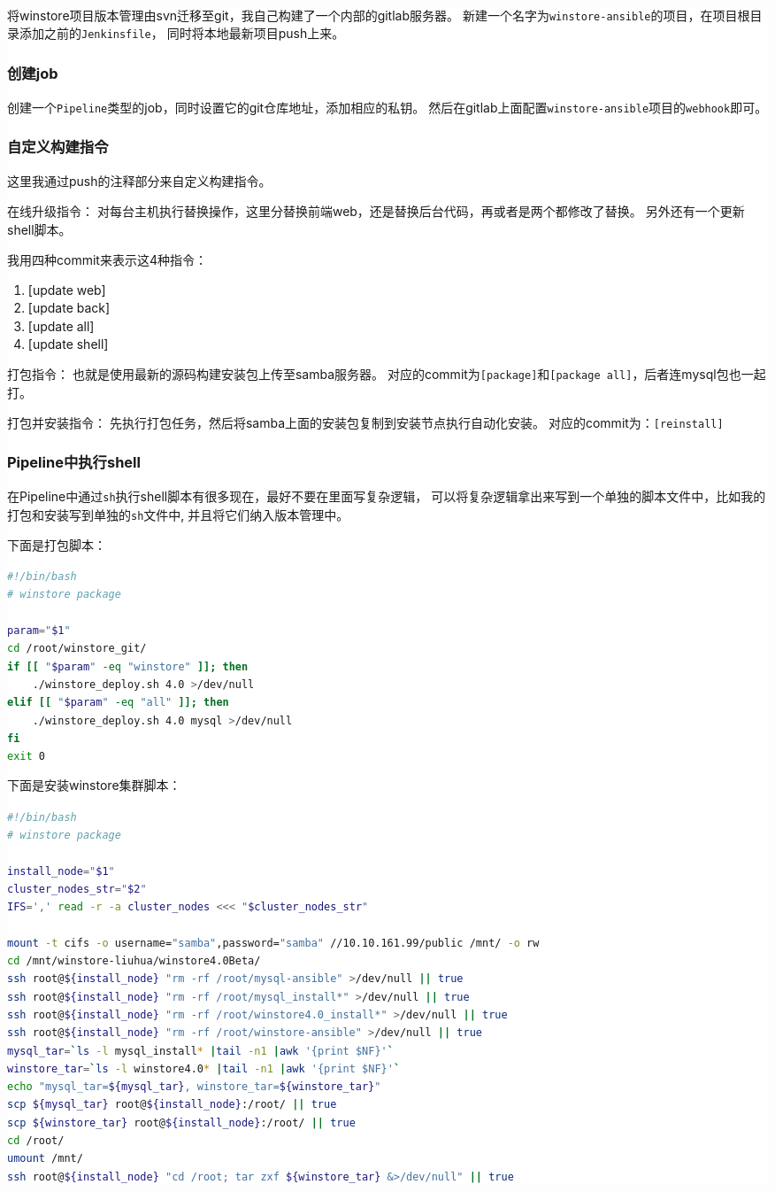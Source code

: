 将winstore项目版本管理由svn迁移至git，我自己构建了一个内部的gitlab服务器。 新建一个名字为`winstore-ansible`的项目，在项目根目录添加之前的`Jenkinsfile`， 同时将本地最新项目push上来。

### 创建job

创建一个`Pipeline`类型的job，同时设置它的git仓库地址，添加相应的私钥。 然后在gitlab上面配置`winstore-ansible`项目的`webhook`即可。

### 自定义构建指令

这里我通过push的注释部分来自定义构建指令。

在线升级指令： 对每台主机执行替换操作，这里分替换前端web，还是替换后台代码，再或者是两个都修改了替换。 另外还有一个更新shell脚本。

我用四种commit来表示这4种指令：

1. [update web]
2. [update back]
3. [update all]
4. [update shell]

打包指令： 也就是使用最新的源码构建安装包上传至samba服务器。 对应的commit为`[package]`和`[package all]`，后者连mysql包也一起打。

打包并安装指令： 先执行打包任务，然后将samba上面的安装包复制到安装节点执行自动化安装。 对应的commit为：`[reinstall]`

### Pipeline中执行shell

在Pipeline中通过`sh`执行shell脚本有很多现在，最好不要在里面写复杂逻辑， 可以将复杂逻辑拿出来写到一个单独的脚本文件中，比如我的打包和安装写到单独的`sh`文件中, 并且将它们纳入版本管理中。

下面是打包脚本：

```bash
#!/bin/bash
# winstore package

param="$1"
cd /root/winstore_git/
if [[ "$param" -eq "winstore" ]]; then
    ./winstore_deploy.sh 4.0 >/dev/null
elif [[ "$param" -eq "all" ]]; then
    ./winstore_deploy.sh 4.0 mysql >/dev/null
fi
exit 0
```

下面是安装winstore集群脚本：

```bash
#!/bin/bash
# winstore package

install_node="$1"
cluster_nodes_str="$2"
IFS=',' read -r -a cluster_nodes <<< "$cluster_nodes_str"

mount -t cifs -o username="samba",password="samba" //10.10.161.99/public /mnt/ -o rw
cd /mnt/winstore-liuhua/winstore4.0Beta/
ssh root@${install_node} "rm -rf /root/mysql-ansible" >/dev/null || true
ssh root@${install_node} "rm -rf /root/mysql_install*" >/dev/null || true
ssh root@${install_node} "rm -rf /root/winstore4.0_install*" >/dev/null || true
ssh root@${install_node} "rm -rf /root/winstore-ansible" >/dev/null || true
mysql_tar=`ls -l mysql_install* |tail -n1 |awk '{print $NF}'`
winstore_tar=`ls -l winstore4.0* |tail -n1 |awk '{print $NF}'`
echo "mysql_tar=${mysql_tar}, winstore_tar=${winstore_tar}"
scp ${mysql_tar} root@${install_node}:/root/ || true
scp ${winstore_tar} root@${install_node}:/root/ || true
cd /root/
umount /mnt/
ssh root@${install_node} "cd /root; tar zxf ${winstore_tar} &>/dev/null" || true
```